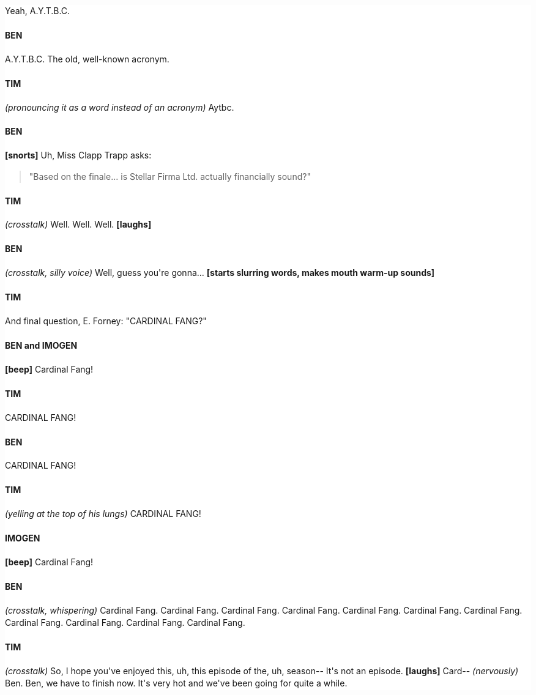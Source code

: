 Yeah, A.Y.T.B.C.

#### BEN

A.Y.T.B.C. The old, well-known acronym.

#### TIM

_(pronouncing it as a word instead of an acronym)_ Aytbc.

#### BEN

__[snorts]__ Uh, Miss Clapp Trapp asks: 

>"Based on the finale... is Stellar Firma Ltd. actually financially sound?"

#### TIM

_(crosstalk)_ Well. Well. Well. __[laughs]__

#### BEN

_(crosstalk, silly voice)_ Well, guess you're gonna... __[starts slurring words, makes mouth warm-up sounds]__

#### TIM

And final question, E. Forney: "CARDINAL FANG?"

#### BEN and IMOGEN 

__[beep]__ Cardinal Fang!

#### TIM

CARDINAL FANG!

#### BEN

CARDINAL FANG!

#### TIM

_(yelling at the top of his lungs)_ CARDINAL FANG!

#### IMOGEN 

__[beep]__ Cardinal Fang!

#### BEN

_(crosstalk, whispering)_ Cardinal Fang. Cardinal Fang. Cardinal Fang. Cardinal Fang. Cardinal Fang. Cardinal Fang. Cardinal Fang. Cardinal Fang. Cardinal Fang. Cardinal Fang. Cardinal Fang.

#### TIM

_(crosstalk)_ So, I hope you've enjoyed this, uh, this episode of the, uh, season-- It's not an episode. __[laughs]__ Card-- _(nervously)_ Ben. Ben, we have to finish now. It's very hot and we've been going for quite a while.
